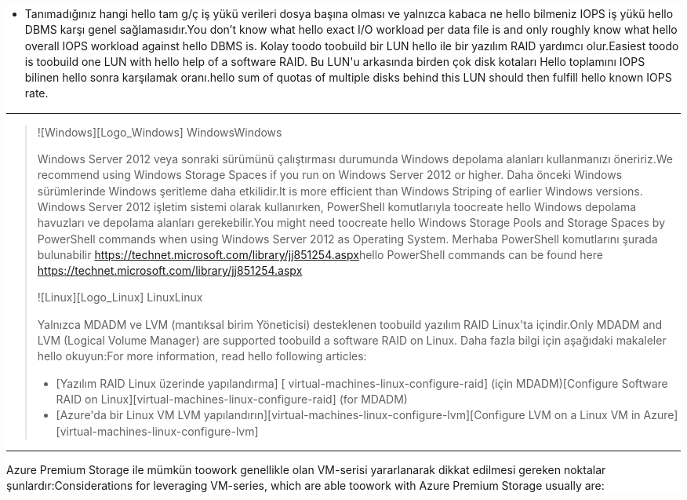 * <span data-ttu-id="e80f7-332">Tanımadığınız hangi hello tam g/ç iş yükü verileri dosya başına olması ve yalnızca kabaca ne hello bilmeniz IOPS iş yükü hello DBMS karşı genel sağlamasıdır.</span><span class="sxs-lookup"><span data-stu-id="e80f7-332">You don’t know what hello exact I/O workload per data file is and only roughly know what hello overall IOPS workload against hello DBMS is.</span></span> <span data-ttu-id="e80f7-333">Kolay toodo toobuild bir LUN hello ile bir yazılım RAID yardımcı olur.</span><span class="sxs-lookup"><span data-stu-id="e80f7-333">Easiest toodo is toobuild one LUN with hello help of a software RAID.</span></span> <span data-ttu-id="e80f7-334">Bu LUN'u arkasında birden çok disk kotaları Hello toplamını IOPS bilinen hello sonra karşılamak oranı.</span><span class="sxs-lookup"><span data-stu-id="e80f7-334">hello sum of quotas of multiple disks behind this LUN should then fulfill hello known IOPS rate.</span></span>

- - -
> ![Windows][Logo_Windows] <span data-ttu-id="e80f7-336">Windows</span><span class="sxs-lookup"><span data-stu-id="e80f7-336">Windows</span></span>
> 
> <span data-ttu-id="e80f7-337">Windows Server 2012 veya sonraki sürümünü çalıştırması durumunda Windows depolama alanları kullanmanızı öneririz.</span><span class="sxs-lookup"><span data-stu-id="e80f7-337">We recommend using Windows Storage Spaces if you run on Windows Server 2012 or higher.</span></span> <span data-ttu-id="e80f7-338">Daha önceki Windows sürümlerinde Windows şeritleme daha etkilidir.</span><span class="sxs-lookup"><span data-stu-id="e80f7-338">It is more efficient than Windows Striping of earlier Windows versions.</span></span> <span data-ttu-id="e80f7-339">Windows Server 2012 işletim sistemi olarak kullanırken, PowerShell komutlarıyla toocreate hello Windows depolama havuzları ve depolama alanları gerekebilir.</span><span class="sxs-lookup"><span data-stu-id="e80f7-339">You might need toocreate hello Windows Storage Pools and Storage Spaces by PowerShell commands when using Windows Server 2012 as Operating System.</span></span> <span data-ttu-id="e80f7-340">Merhaba PowerShell komutlarını şurada bulunabilir <https://technet.microsoft.com/library/jj851254.aspx></span><span class="sxs-lookup"><span data-stu-id="e80f7-340">hello PowerShell commands can be found here <https://technet.microsoft.com/library/jj851254.aspx></span></span>
> 
> ![Linux][Logo_Linux] <span data-ttu-id="e80f7-342">Linux</span><span class="sxs-lookup"><span data-stu-id="e80f7-342">Linux</span></span>
> 
> <span data-ttu-id="e80f7-343">Yalnızca MDADM ve LVM (mantıksal birim Yöneticisi) desteklenen toobuild yazılım RAID Linux'ta içindir.</span><span class="sxs-lookup"><span data-stu-id="e80f7-343">Only MDADM and LVM (Logical Volume Manager) are supported toobuild a software RAID on Linux.</span></span> <span data-ttu-id="e80f7-344">Daha fazla bilgi için aşağıdaki makaleler hello okuyun:</span><span class="sxs-lookup"><span data-stu-id="e80f7-344">For more information, read hello following articles:</span></span>
> 
> * <span data-ttu-id="e80f7-345">[Yazılım RAID Linux üzerinde yapılandırma] [ virtual-machines-linux-configure-raid] (için MDADM)</span><span class="sxs-lookup"><span data-stu-id="e80f7-345">[Configure Software RAID on Linux][virtual-machines-linux-configure-raid] (for MDADM)</span></span>
> * <span data-ttu-id="e80f7-346">[Azure'da bir Linux VM LVM yapılandırın][virtual-machines-linux-configure-lvm]</span><span class="sxs-lookup"><span data-stu-id="e80f7-346">[Configure LVM on a Linux VM in Azure][virtual-machines-linux-configure-lvm]</span></span>
> 
> 

- - -
<span data-ttu-id="e80f7-347">Azure Premium Storage ile mümkün toowork genellikle olan VM-serisi yararlanarak dikkat edilmesi gereken noktalar şunlardır:</span><span class="sxs-lookup"><span data-stu-id="e80f7-347">Considerations for leveraging VM-series, which are able toowork with Azure Premium Storage usually are:</span></span>
